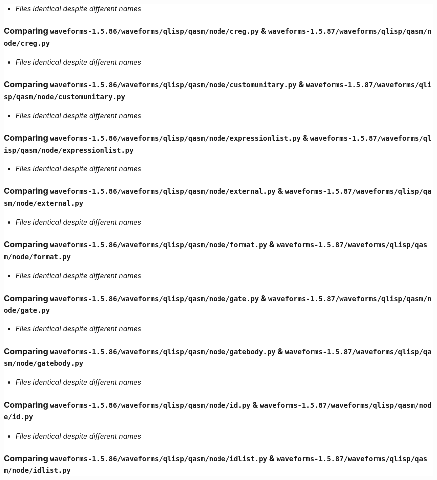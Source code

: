 * *Files identical despite different names*

### Comparing `waveforms-1.5.86/waveforms/qlisp/qasm/node/creg.py` & `waveforms-1.5.87/waveforms/qlisp/qasm/node/creg.py`

 * *Files identical despite different names*

### Comparing `waveforms-1.5.86/waveforms/qlisp/qasm/node/customunitary.py` & `waveforms-1.5.87/waveforms/qlisp/qasm/node/customunitary.py`

 * *Files identical despite different names*

### Comparing `waveforms-1.5.86/waveforms/qlisp/qasm/node/expressionlist.py` & `waveforms-1.5.87/waveforms/qlisp/qasm/node/expressionlist.py`

 * *Files identical despite different names*

### Comparing `waveforms-1.5.86/waveforms/qlisp/qasm/node/external.py` & `waveforms-1.5.87/waveforms/qlisp/qasm/node/external.py`

 * *Files identical despite different names*

### Comparing `waveforms-1.5.86/waveforms/qlisp/qasm/node/format.py` & `waveforms-1.5.87/waveforms/qlisp/qasm/node/format.py`

 * *Files identical despite different names*

### Comparing `waveforms-1.5.86/waveforms/qlisp/qasm/node/gate.py` & `waveforms-1.5.87/waveforms/qlisp/qasm/node/gate.py`

 * *Files identical despite different names*

### Comparing `waveforms-1.5.86/waveforms/qlisp/qasm/node/gatebody.py` & `waveforms-1.5.87/waveforms/qlisp/qasm/node/gatebody.py`

 * *Files identical despite different names*

### Comparing `waveforms-1.5.86/waveforms/qlisp/qasm/node/id.py` & `waveforms-1.5.87/waveforms/qlisp/qasm/node/id.py`

 * *Files identical despite different names*

### Comparing `waveforms-1.5.86/waveforms/qlisp/qasm/node/idlist.py` & `waveforms-1.5.87/waveforms/qlisp/qasm/node/idlist.py`

